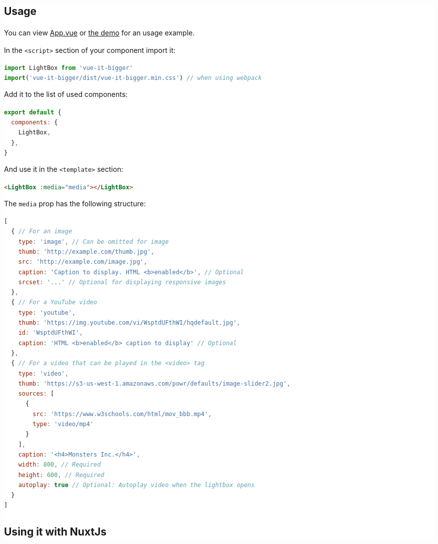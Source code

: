 ## Usage

You can view [App.vue](src/App.vue) or [the demo](https://haiafara.github.io/vue-it-bigger/) for an usage example.

In the `<script>` section of your component import it:

```javascript
import LightBox from 'vue-it-bigger'
import('vue-it-bigger/dist/vue-it-bigger.min.css') // when using webpack
```

Add it to the list of used components:

```javascript
export default {
  components: {
    LightBox,
  },
}
```

And use it in the `<template>` section:

```html
<LightBox :media="media"></LightBox>
```

The `media` prop has the following structure:

```javascript
[
  { // For an image
    type: 'image', // Can be omitted for image
    thumb: 'http://example.com/thumb.jpg',
    src: 'http://example.com/image.jpg',
    caption: 'Caption to display. HTML <b>enabled</b>', // Optional
    srcset: '...' // Optional for displaying responsive images
  },
  { // For a YouTube video
    type: 'youtube',
    thumb: 'https://img.youtube.com/vi/WsptdUFthWI/hqdefault.jpg',
    id: 'WsptdUFthWI',
    caption: 'HTML <b>enabled</b> caption to display' // Optional
  },
  { // For a video that can be played in the <video> tag
    type: 'video',
    thumb: 'https://s3-us-west-1.amazonaws.com/powr/defaults/image-slider2.jpg',
    sources: [
      {
        src: 'https://www.w3schools.com/html/mov_bbb.mp4',
        type: 'video/mp4'
      }
    ],
    caption: '<h4>Monsters Inc.</h4>',
    width: 800, // Required
    height: 600, // Required
    autoplay: true // Optional: Autoplay video when the lightbox opens
  }
]
```
## Using it with NuxtJs
